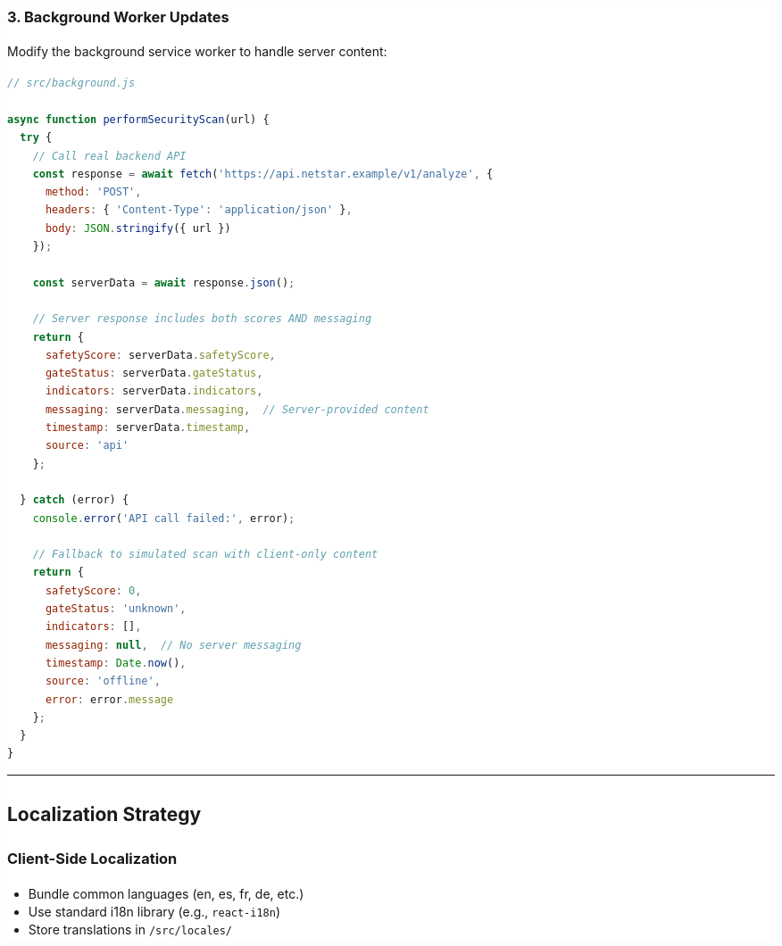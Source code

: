 
### 3. Background Worker Updates

Modify the background service worker to handle server content:

```javascript
// src/background.js

async function performSecurityScan(url) {
  try {
    // Call real backend API
    const response = await fetch('https://api.netstar.example/v1/analyze', {
      method: 'POST',
      headers: { 'Content-Type': 'application/json' },
      body: JSON.stringify({ url })
    });
    
    const serverData = await response.json();
    
    // Server response includes both scores AND messaging
    return {
      safetyScore: serverData.safetyScore,
      gateStatus: serverData.gateStatus,
      indicators: serverData.indicators,
      messaging: serverData.messaging,  // Server-provided content
      timestamp: serverData.timestamp,
      source: 'api'
    };
    
  } catch (error) {
    console.error('API call failed:', error);
    
    // Fallback to simulated scan with client-only content
    return {
      safetyScore: 0,
      gateStatus: 'unknown',
      indicators: [],
      messaging: null,  // No server messaging
      timestamp: Date.now(),
      source: 'offline',
      error: error.message
    };
  }
}
```

---

## Localization Strategy

### Client-Side Localization
- Bundle common languages (en, es, fr, de, etc.)
- Use standard i18n library (e.g., `react-i18n`)
- Store translations in `/src/locales/`
